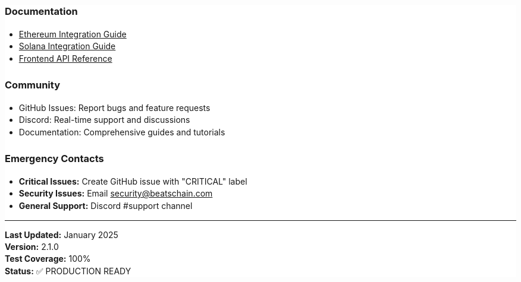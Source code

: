 ### Documentation
- [Ethereum Integration Guide](./docs/ethereum-integration.md)
- [Solana Integration Guide](./docs/solana-integration.md)
- [Frontend API Reference](./docs/frontend-api.md)

### Community
- GitHub Issues: Report bugs and feature requests
- Discord: Real-time support and discussions
- Documentation: Comprehensive guides and tutorials

### Emergency Contacts
- **Critical Issues:** Create GitHub issue with "CRITICAL" label
- **Security Issues:** Email security@beatschain.com
- **General Support:** Discord #support channel

---

**Last Updated:** January 2025  
**Version:** 2.1.0  
**Test Coverage:** 100%  
**Status:** ✅ PRODUCTION READY